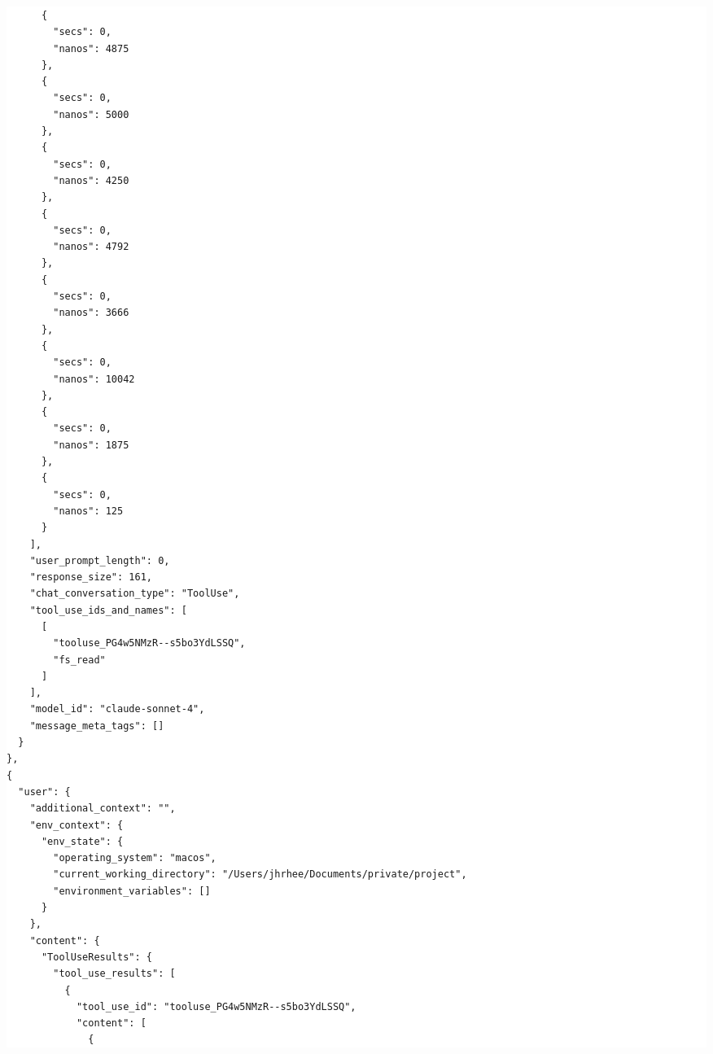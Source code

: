           {
            "secs": 0,
            "nanos": 4875
          },
          {
            "secs": 0,
            "nanos": 5000
          },
          {
            "secs": 0,
            "nanos": 4250
          },
          {
            "secs": 0,
            "nanos": 4792
          },
          {
            "secs": 0,
            "nanos": 3666
          },
          {
            "secs": 0,
            "nanos": 10042
          },
          {
            "secs": 0,
            "nanos": 1875
          },
          {
            "secs": 0,
            "nanos": 125
          }
        ],
        "user_prompt_length": 0,
        "response_size": 161,
        "chat_conversation_type": "ToolUse",
        "tool_use_ids_and_names": [
          [
            "tooluse_PG4w5NMzR--s5bo3YdLSSQ",
            "fs_read"
          ]
        ],
        "model_id": "claude-sonnet-4",
        "message_meta_tags": []
      }
    },
    {
      "user": {
        "additional_context": "",
        "env_context": {
          "env_state": {
            "operating_system": "macos",
            "current_working_directory": "/Users/jhrhee/Documents/private/project",
            "environment_variables": []
          }
        },
        "content": {
          "ToolUseResults": {
            "tool_use_results": [
              {
                "tool_use_id": "tooluse_PG4w5NMzR--s5bo3YdLSSQ",
                "content": [
                  {